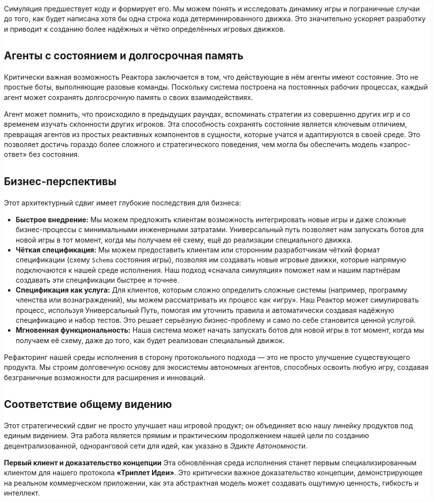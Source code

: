 Симуляция предшествует коду и формирует его. Мы можем понять и исследовать динамику игры и пограничные случаи до того, как будет написана хотя бы одна строка кода детерминированного движка. Это значительно ускоряет разработку и приводит к созданию более надёжных и чётко определённых игровых движков.

## Агенты с состоянием и долгосрочная память

Критически важная возможность Реактора заключается в том, что действующие в нём агенты имеют состояние. Это не простые боты, выполняющие разовые команды. Поскольку система построена на постоянных рабочих процессах, каждый агент может сохранять долгосрочную память о своих взаимодействиях.

Агент может помнить, что происходило в предыдущих раундах, вспоминать стратегии из совершенно других игр и со временем изучать склонности других игроков. Эта способность сохранять состояние является ключевым отличием, превращая агентов из простых реактивных компонентов в сущности, которые учатся и адаптируются в своей среде. Это позволяет достичь гораздо более сложного и стратегического поведения, чем могла бы обеспечить модель «запрос-ответ» без состояния.

## Бизнес-перспективы

Этот архитектурный сдвиг имеет глубокие последствия для бизнеса:

- **Быстрое внедрение:** Мы можем предложить клиентам возможность интегрировать новые игры и даже сложные бизнес-процессы с минимальными инженерными затратами. Универсальный путь позволяет нам запускать ботов для новой игры в тот момент, когда мы получаем её схему, ещё до реализации специального движка.
- **Чёткая спецификация:** Мы можем предоставить клиентам или сторонним разработчикам чёткий формат спецификации (схему `Schema` состояния игры), позволяя им создавать новые игровые движки, которые напрямую подключаются к нашей среде исполнения. Наш подход «сначала симуляция» поможет нам и нашим партнёрам создавать эти спецификации быстрее и точнее.
- **Спецификация как услуга:** Для клиентов, которым сложно определить сложные системы (например, программу членства или вознаграждений), мы можем рассматривать их процесс как «игру». Наш Реактор может симулировать процесс, используя Универсальный Путь, помогая им уточнить правила и автоматически создавая надёжную спецификацию и набор тестов. Это решает серьёзную бизнес-проблему и само по себе становится ценной услугой.
- **Мгновенная функциональность:** Наша система может начать запускать ботов для новой игры в тот момент, когда мы получаем её схему, даже до того, как будет реализован специальный движок.

Рефакторинг нашей среды исполнения в сторону протокольного подхода — это не просто улучшение существующего продукта. Мы строим долговечную основу для экосистемы автономных агентов, способных освоить любую игру, создавая безграничные возможности для расширения и инноваций.

## Соответствие общему видению

Этот стратегический сдвиг не просто улучшает наш игровой продукт; он объединяет всю нашу линейку продуктов под единым видением. Эта работа является прямым и практическим продолжением нашей цели по созданию децентрализованной, одноранговой сети для идей, как указано в _Эдикте Автономности_.

**Первый клиент и доказательство концепции**
Эта обновлённая среда исполнения станет первым специализированным клиентом для нашего протокола **«Триплет Идеи»**. Это критически важное доказательство концепции, демонстрирующее на реальном коммерческом приложении, как эта абстрактная модель может создавать ощутимую ценность, гибкость и интеллект.
